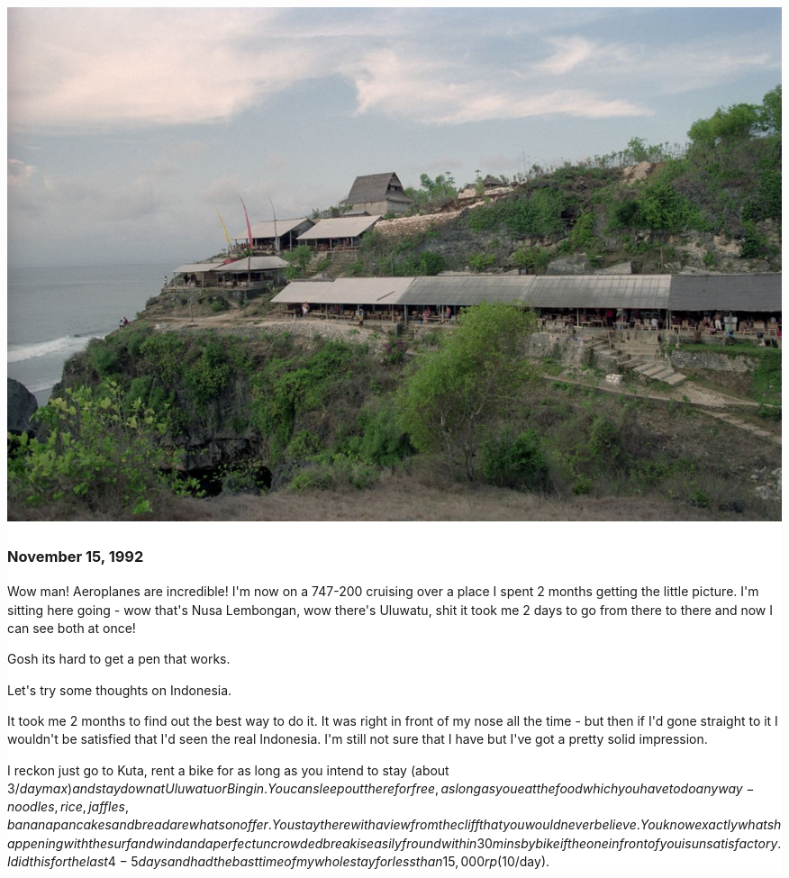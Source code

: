 ![The warungs at Uluwatu in 1992](/static/images/travel1992/uluwatu_warungs_1992.jpg)


### November 15, 1992

Wow man! Aeroplanes are incredible! I'm now on a 747-200 cruising over a place I spent 2 months getting the 
little picture. I'm sitting here going - wow that's Nusa Lembongan, wow there's Uluwatu, shit it took me 2 days to 
go from there to there and now I can see both at once!

Gosh its hard to get a pen that works.

Let's try some thoughts on Indonesia.

It took me 2 months to find out the best way to do it. It was right in front of my nose all the time - but then if 
I'd gone straight to it I wouldn't be satisfied that I'd seen the real Indonesia. I'm still not sure that I have 
but I've got a pretty solid impression.

I reckon just go to Kuta, rent a bike for as long as you intend to stay (about $3/day max) and stay down at Uluwatu 
or Bingin. You can sleep out there for free, as long as you eat the food which you have to do anyway - noodles, 
rice, jaffles, banana pancakes and bread are whats on offer. You stay there with a view from the cliff that you 
would never believe. You know exactly whats happening with the surf and wind and a perfect uncrowded break is 
easily fround within 30 mins by bike if the one in front of you is unsatisfactory. I did this for the last 4-5 
days and had the bast time of my whole stay for less than 15,000rp ($10/day).
